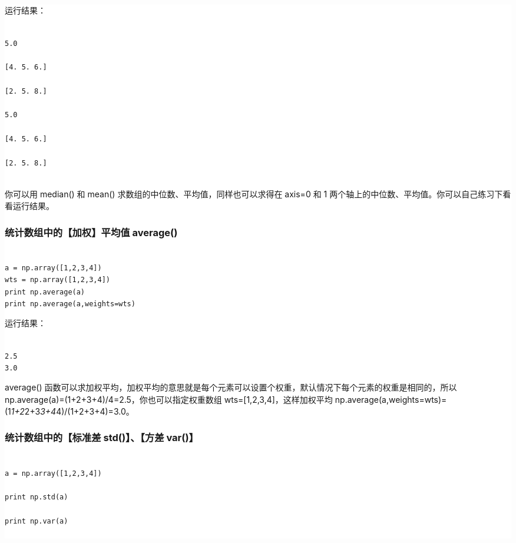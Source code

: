 运行结果：

```

5.0

[4. 5. 6.]

[2. 5. 8.]

5.0

[4. 5. 6.]

[2. 5. 8.]


```

你可以用 median() 和 mean() 求数组的中位数、平均值，同样也可以求得在 axis=0 和 1 两个轴上的中位数、平均值。你可以自己练习下看看运行结果。

###   统计数组中的【加权】平均值 average()

```

a = np.array([1,2,3,4])
wts = np.array([1,2,3,4])
print np.average(a)
print np.average(a,weights=wts) 

```

运行结果：

```

2.5
3.0
```

average()  函数可以求加权平均，加权平均的意思就是每个元素可以设置个权重，默认情况下每个元素的权重是相同的，所以  np.average(a)=(1+2+3+4)/4=2.5，你也可以指定权重数组 wts=[1,2,3,4]，这样加权平均  np.average(a,weights=wts)=(1*1+2*2+3*3+4*4)/(1+2+3+4)=3.0。

###   统计数组中的【标准差 std()】、【方差 var()】

```

a = np.array([1,2,3,4])

print np.std(a)

print np.var(a)


```
